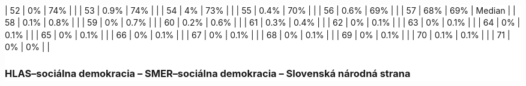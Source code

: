 | 52 | 0% | 74% |  |
| 53 | 0.9% | 74% |  |
| 54 | 4% | 73% |  |
| 55 | 0.4% | 70% |  |
| 56 | 0.6% | 69% |  |
| 57 | 68% | 69% | Median |
| 58 | 0.1% | 0.8% |  |
| 59 | 0% | 0.7% |  |
| 60 | 0.2% | 0.6% |  |
| 61 | 0.3% | 0.4% |  |
| 62 | 0% | 0.1% |  |
| 63 | 0% | 0.1% |  |
| 64 | 0% | 0.1% |  |
| 65 | 0% | 0.1% |  |
| 66 | 0% | 0.1% |  |
| 67 | 0% | 0.1% |  |
| 68 | 0% | 0.1% |  |
| 69 | 0% | 0.1% |  |
| 70 | 0.1% | 0.1% |  |
| 71 | 0% | 0% |  |

### HLAS–sociálna demokracia – SMER–sociálna demokracia – Slovenská národná strana

